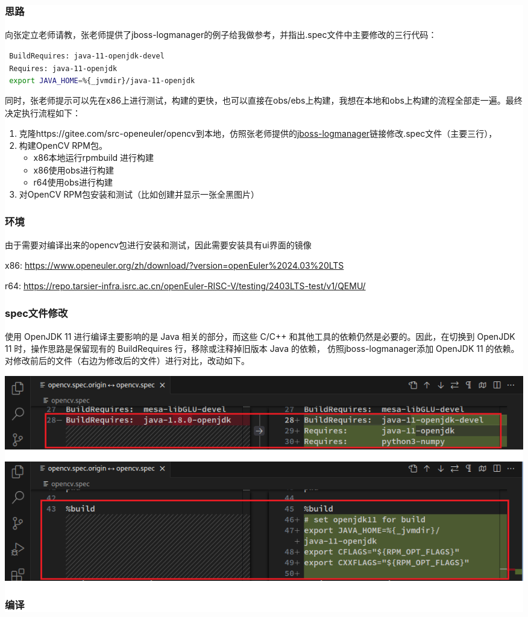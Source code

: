 ### 思路

向张定立老师请教，张老师提供了jboss-logmanager的例子给我做参考，并指出.spec文件中主要修改的三行代码：

```bash
 BuildRequires: java-11-openjdk-devel  
 Requires: java-11-openjdk
 export JAVA_HOME=%{_jvmdir}/java-11-openjdk
```

同时，张老师提示可以先在x86上进行测试，构建的更快，也可以直接在obs/ebs上构建，我想在本地和obs上构建的流程全部走一遍。最终决定执行流程如下：

1. 克隆https://gitee.com/src-openeuler/opencv到本地，仿照张老师提供的[jboss-logmanager]( https://gitee.com/src-openeuler/jboss-logmanager/commit/25db75efc5918b95db5bf33fbce83290b48957d5)链接修改.spec文件（主要三行），
2. 构建OpenCV RPM包。
   - x86本地运行rpmbuild 进行构建
   - x86使用obs进行构建
   - r64使用obs进行构建
3. 对OpenCV RPM包安装和测试（比如创建并显示一张全黑图片）

### 环境

由于需要对编译出来的opencv包进行安装和测试，因此需要安装具有ui界面的镜像

x86: https://www.openeuler.org/zh/download/?version=openEuler%2024.03%20LTS

r64: https://repo.tarsier-infra.isrc.ac.cn/openEuler-RISC-V/testing/2403LTS-test/v1/QEMU/

### spec文件修改

使用 OpenJDK 11 进行编译主要影响的是 Java 相关的部分，而这些 C/C++ 和其他工具的依赖仍然是必要的。因此，在切换到 OpenJDK 11 时，操作思路是保留现有的 BuildRequires 行，移除或注释掉旧版本 Java 的依赖， 仿照jboss-logmanager添加 OpenJDK 11 的依赖。对修改前后的文件（右边为修改后的文件）进行对比，改动如下。

![image-20240831211718323](./assets/image-20240831211718323.png)

![image-20240831211805588](./assets/image-20240831211805588.png)

### 编译
